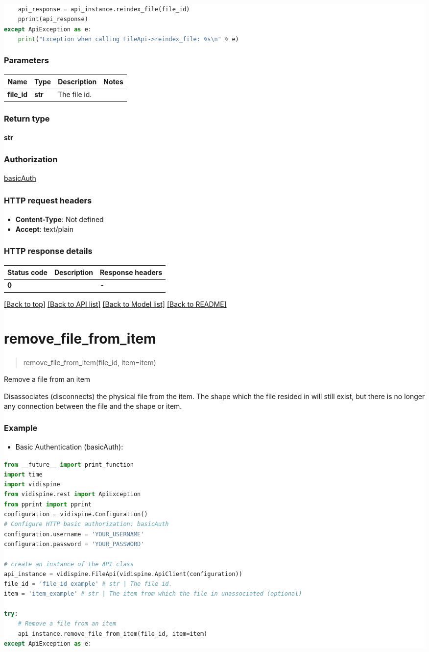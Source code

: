 ```python
    api_response = api_instance.reindex_file(file_id)
    pprint(api_response)
except ApiException as e:
    print("Exception when calling FileApi->reindex_file: %s\n" % e)
```

### Parameters

Name | Type | Description  | Notes
------------- | ------------- | ------------- | -------------
 **file_id** | **str**| The file id. | 

### Return type

**str**

### Authorization

[basicAuth](../README.md#basicAuth)

### HTTP request headers

 - **Content-Type**: Not defined
 - **Accept**: text/plain

### HTTP response details
| Status code | Description | Response headers |
|-------------|-------------|------------------|
**0** |  |  -  |

[[Back to top]](#) [[Back to API list]](../README.md#documentation-for-api-endpoints) [[Back to Model list]](../README.md#documentation-for-models) [[Back to README]](../README.md)

# **remove_file_from_item**
> remove_file_from_item(file_id, item=item)

Remove a file from an item

Disassociates (disconnects) the physical file from the item. The shape which the file resided in will still exist, but there is no longer any connection between the file and the shape or item.

### Example

* Basic Authentication (basicAuth):
```python
from __future__ import print_function
import time
import vidispine
from vidispine.rest import ApiException
from pprint import pprint
configuration = vidispine.Configuration()
# Configure HTTP basic authorization: basicAuth
configuration.username = 'YOUR_USERNAME'
configuration.password = 'YOUR_PASSWORD'

# create an instance of the API class
api_instance = vidispine.FileApi(vidispine.ApiClient(configuration))
file_id = 'file_id_example' # str | The file id.
item = 'item_example' # str | The item from which the file in unassociated (optional)

try:
    # Remove a file from an item
    api_instance.remove_file_from_item(file_id, item=item)
except ApiException as e:
```